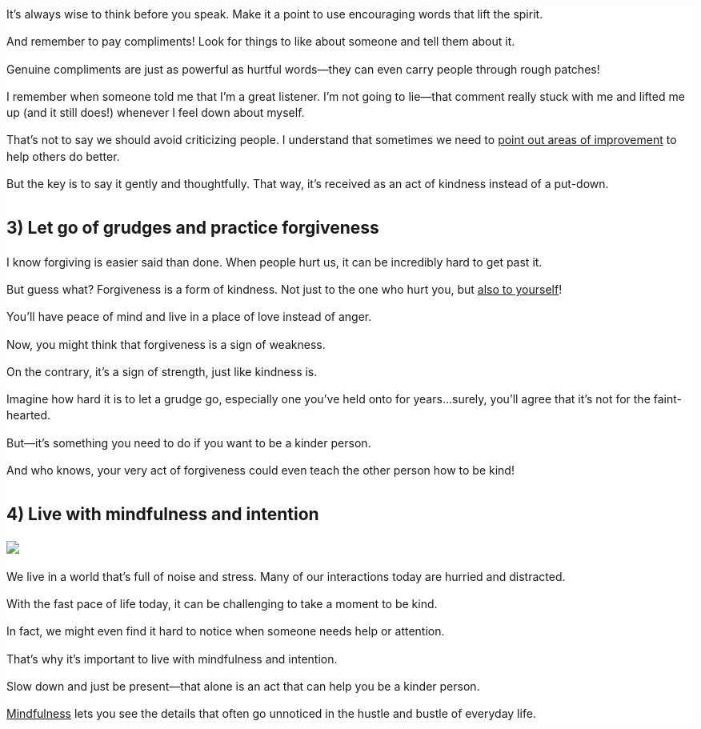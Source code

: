 It’s always wise to think before you speak. Make it a point to use encouraging words that lift the spirit. 

And remember to pay compliments! Look for things to like about someone and tell them about it. 

Genuine compliments are just as powerful as hurtful words—they can even carry people through rough patches! 

I remember when someone told me that I’m a great listener. I’m not going to lie—that comment really stuck with me and lifted me up (and it still does!) whenever I feel down about myself. 

That’s not to say we should avoid criticizing people. I understand that sometimes we need to [point out areas of improvement](https://hackspirit.com/how-use-constructive-criticism-to-improve/) to help others do better. 

But the key is to say it gently and thoughtfully. That way, it’s received as an act of kindness instead of a put-down. 

## 3) Let go of grudges and practice forgiveness

I know forgiving is easier said than done. When people hurt us, it can be incredibly hard to get past it. 

But guess what? Forgiveness is a form of kindness. Not just to the one who hurt you, but [also to yourself](https://hackspirit.com/show-yourself-more-kindness/)!

You’ll have peace of mind and live in a place of love instead of anger.

Now, you might think that forgiveness is a sign of weakness. 

On the contrary, it’s a sign of strength, just like kindness is. 

Imagine how hard it is to let a grudge go, especially one you’ve held onto for years…surely, you’ll agree that it’s not for the faint-hearted. 

But—it’s something you need to do if you want to be a kinder person. 

And who knows, your very act of forgiveness could even teach the other person how to be kind! 

## 4) Live with mindfulness and intention

[![](https://mlhmvq6amqed.i.optimole.com/HIId8M4.WANK~27a14/w:1640/h:1200/q:mauto/f:avif/https://hackspirit.com/wp-content/uploads/2022/12/Copy-of-Untitled-1640-%C3%97-1200-px-2022-12-26T192247.172.png)](https://mlhmvq6amqed.i.optimole.com/HIId8M4.WANK~27a14/w:auto/h:auto/q:mauto/f:avif/https://hackspirit.com/wp-content/uploads/2022/12/Copy-of-Untitled-1640-%C3%97-1200-px-2022-12-26T192247.172.png)

We live in a world that’s full of noise and stress. Many of our interactions today are hurried and distracted. 

With the fast pace of life today, it can be challenging to take a moment to be kind. 

In fact, we might even find it hard to notice when someone needs help or attention. 

That’s why it’s important to live with mindfulness and intention. 

Slow down and just be present—that alone is an act that can help you be a kinder person. 

[Mindfulness](https://hackspirit.com/art-mindfulness-practical-guide-living-moment/) lets you see the details that often go unnoticed in the hustle and bustle of everyday life.  
